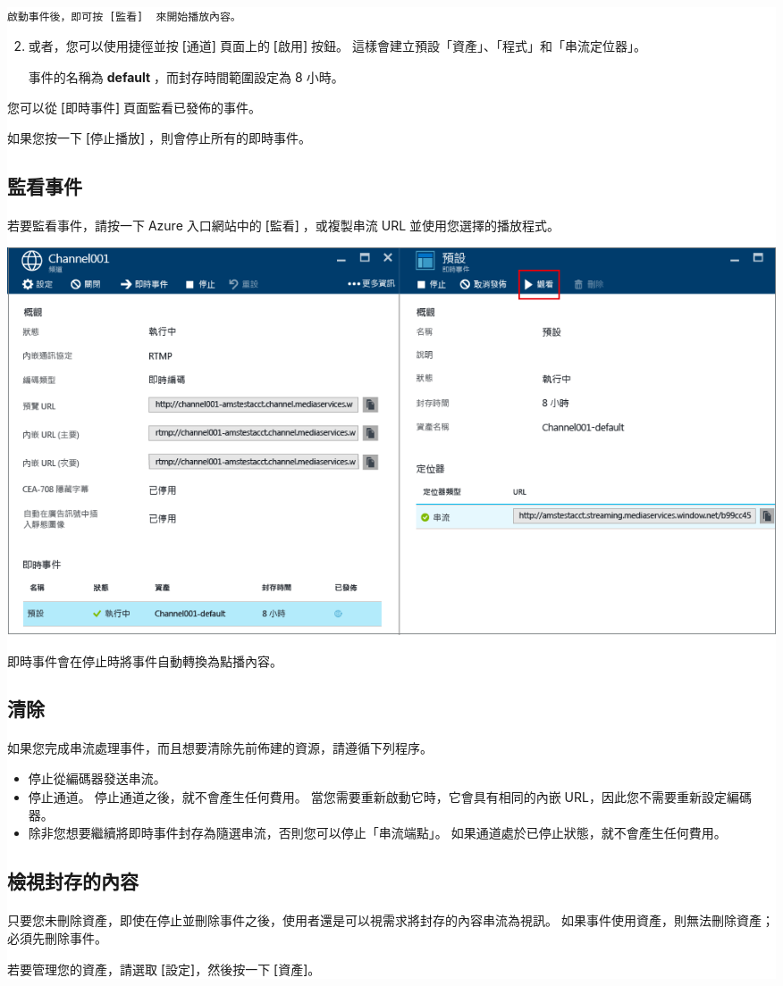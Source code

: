     啟動事件後，即可按 [監看]  來開始播放內容。
2. 或者，您可以使用捷徑並按 [通道] 頁面上的 [啟用] 按鈕。 這樣會建立預設「資產」、「程式」和「串流定位器」。
   
    事件的名稱為 **default** ，而封存時間範圍設定為 8 小時。

您可以從 [即時事件]  頁面監看已發佈的事件。 

如果您按一下 [停止播放] ，則會停止所有的即時事件。 

## <a name="watch-the-event"></a>監看事件
若要監看事件，請按一下 Azure 入口網站中的 [監看]  ，或複製串流 URL 並使用您選擇的播放程式。 

![建立時間](./media/media-services-portal-creating-live-encoder-enabled-channel/media-services-play-event.png)

即時事件會在停止時將事件自動轉換為點播內容。

## <a name="clean-up"></a>清除
如果您完成串流處理事件，而且想要清除先前佈建的資源，請遵循下列程序。

* 停止從編碼器發送串流。
* 停止通道。 停止通道之後，就不會產生任何費用。 當您需要重新啟動它時，它會具有相同的內嵌 URL，因此您不需要重新設定編碼器。
* 除非您想要繼續將即時事件封存為隨選串流，否則您可以停止「串流端點」。 如果通道處於已停止狀態，就不會產生任何費用。

## <a name="view-archived-content"></a>檢視封存的內容
只要您未刪除資產，即使在停止並刪除事件之後，使用者還是可以視需求將封存的內容串流為視訊。 如果事件使用資產，則無法刪除資產；必須先刪除事件。 

若要管理您的資產，請選取 [設定]，然後按一下 [資產]。

